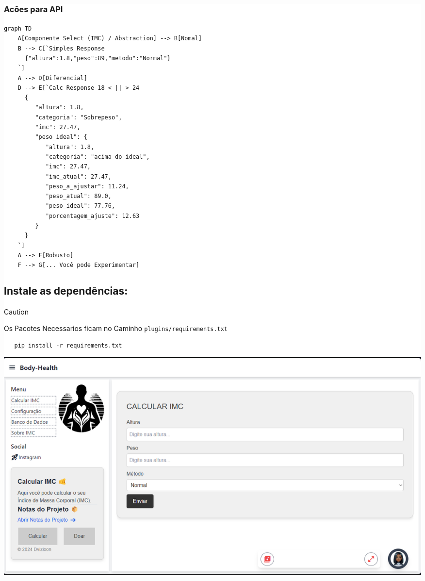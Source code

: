 ### Acões para API

```mermaid
graph TD
    A[Componente Select (IMC) / Abstraction] --> B[Nomal]
    B --> C[`Simples Response
      {"altura":1.8,"peso":89,"metodo":"Normal"}
    `]
    A --> D[Diferencial]
    D --> E[`Calc Response 18 < || > 24
      {
         "altura": 1.8,
         "categoria": "Sobrepeso",
         "imc": 27.47,
         "peso_ideal": {
            "altura": 1.8,
            "categoria": "acima do ideal",
            "imc": 27.47,
            "imc_atual": 27.47,
            "peso_a_ajustar": 11.24,
            "peso_atual": 89.0,
            "peso_ideal": 77.76,
            "porcentagem_ajuste": 12.63
         }
      }
    `]
    A --> F[Robusto]
    F --> G[... Você pode Experimentar]
```

## Instale as dependências:

> [!CAUTION]
> Os Pacotes Necessarios ficam no Caminho
> `plugins/requirements.txt`

```shell
   pip install -r requirements.txt
```

<img src="./assets/screenShots/03.png" />
